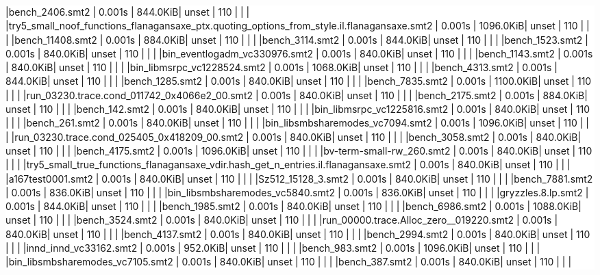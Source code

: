 |bench_2406.smt2                                              |    0.001s | 844.0KiB| unset | 110 |  |  |
|try5_small_noof_functions_flanagansaxe_ptx.quoting_options_from_style.il.flanagansaxe.smt2 |    0.001s | 1096.0KiB| unset | 110 |  |  |
|bench_11408.smt2                                             |    0.001s | 884.0KiB| unset | 110 |  |  |
|bench_3114.smt2                                              |    0.001s | 844.0KiB| unset | 110 |  |  |
|bench_1523.smt2                                              |    0.001s | 840.0KiB| unset | 110 |  |  |
|bin_eventlogadm_vc330976.smt2                                |    0.001s | 840.0KiB| unset | 110 |  |  |
|bench_1143.smt2                                              |    0.001s | 840.0KiB| unset | 110 |  |  |
|bin_libmsrpc_vc1228524.smt2                                  |    0.001s | 1068.0KiB| unset | 110 |  |  |
|bench_4313.smt2                                              |    0.001s | 844.0KiB| unset | 110 |  |  |
|bench_1285.smt2                                              |    0.001s | 840.0KiB| unset | 110 |  |  |
|bench_7835.smt2                                              |    0.001s | 1100.0KiB| unset | 110 |  |  |
|run_03230.trace.cond_011742_0x4066e2_00.smt2                 |    0.001s | 840.0KiB| unset | 110 |  |  |
|bench_2175.smt2                                              |    0.001s | 884.0KiB| unset | 110 |  |  |
|bench_142.smt2                                               |    0.001s | 840.0KiB| unset | 110 |  |  |
|bin_libmsrpc_vc1225816.smt2                                  |    0.001s | 840.0KiB| unset | 110 |  |  |
|bench_261.smt2                                               |    0.001s | 840.0KiB| unset | 110 |  |  |
|bin_libsmbsharemodes_vc7094.smt2                             |    0.001s | 1096.0KiB| unset | 110 |  |  |
|run_03230.trace.cond_025405_0x418209_00.smt2                 |    0.001s | 840.0KiB| unset | 110 |  |  |
|bench_3058.smt2                                              |    0.001s | 840.0KiB| unset | 110 |  |  |
|bench_4175.smt2                                              |    0.001s | 1096.0KiB| unset | 110 |  |  |
|bv-term-small-rw_260.smt2                                    |    0.001s | 840.0KiB| unset | 110 |  |  |
|try5_small_true_functions_flanagansaxe_vdir.hash_get_n_entries.il.flanagansaxe.smt2 |    0.001s | 840.0KiB| unset | 110 |  |  |
|a167test0001.smt2                                            |    0.001s | 840.0KiB| unset | 110 |  |  |
|Sz512_15128_3.smt2                                           |    0.001s | 840.0KiB| unset | 110 |  |  |
|bench_7881.smt2                                              |    0.001s | 836.0KiB| unset | 110 |  |  |
|bin_libsmbsharemodes_vc5840.smt2                             |    0.001s | 836.0KiB| unset | 110 |  |  |
|gryzzles.8.lp.smt2                                           |    0.001s | 844.0KiB| unset | 110 |  |  |
|bench_1985.smt2                                              |    0.001s | 840.0KiB| unset | 110 |  |  |
|bench_6986.smt2                                              |    0.001s | 1088.0KiB| unset | 110 |  |  |
|bench_3524.smt2                                              |    0.001s | 840.0KiB| unset | 110 |  |  |
|run_00000.trace.Alloc_zero__019220.smt2                      |    0.001s | 840.0KiB| unset | 110 |  |  |
|bench_4137.smt2                                              |    0.001s | 840.0KiB| unset | 110 |  |  |
|bench_2994.smt2                                              |    0.001s | 840.0KiB| unset | 110 |  |  |
|innd_innd_vc33162.smt2                                       |    0.001s | 952.0KiB| unset | 110 |  |  |
|bench_983.smt2                                               |    0.001s | 1096.0KiB| unset | 110 |  |  |
|bin_libsmbsharemodes_vc7105.smt2                             |    0.001s | 840.0KiB| unset | 110 |  |  |
|bench_387.smt2                                               |    0.001s | 840.0KiB| unset | 110 |  |  |